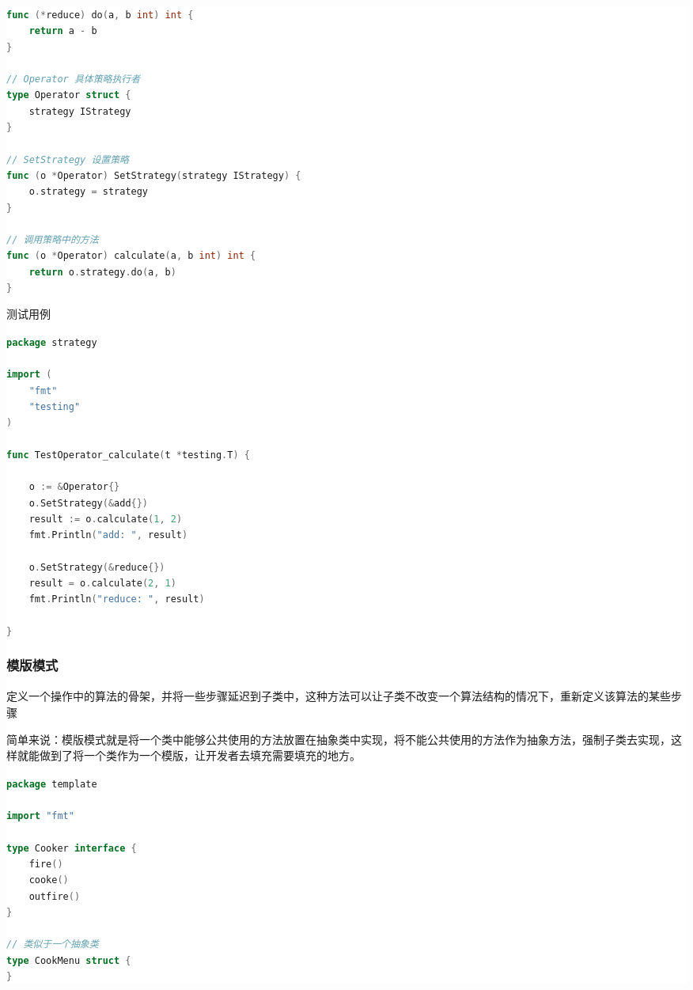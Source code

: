 ```go
func (*reduce) do(a, b int) int {
	return a - b
}

// Operator 具体策略执行者
type Operator struct {
	strategy IStrategy
}

// SetStrategy 设置策略
func (o *Operator) SetStrategy(strategy IStrategy) {
	o.strategy = strategy
}

// 调用策略中的方法
func (o *Operator) calculate(a, b int) int {
	return o.strategy.do(a, b)
}

```

测试用例
```go
package strategy

import (
	"fmt"
	"testing"
)

func TestOperator_calculate(t *testing.T) {

	o := &Operator{}
	o.SetStrategy(&add{})
	result := o.calculate(1, 2)
	fmt.Println("add: ", result)

	o.SetStrategy(&reduce{})
	result = o.calculate(2, 1)
	fmt.Println("reduce: ", result)

}

```

### 模版模式
定义一个操作中的算法的骨架，并将一些步骤延迟到子类中，这种方法可以让子类不改变一个算法结构的情况下，重新定义该算法的某些步骤

简单来说：模版模式就是将一个类中能够公共使用的方法放置在抽象类中实现，将不能公共使用的方法作为抽象方法，强制子类去实现，这样就能做到了将一个类作为一个模版，让开发者去填充需要填充的地方。

```go
package template

import "fmt"

type Cooker interface {
	fire()
	cooke()
	outfire()
}

// 类似于一个抽象类
type CookMenu struct {
}

```